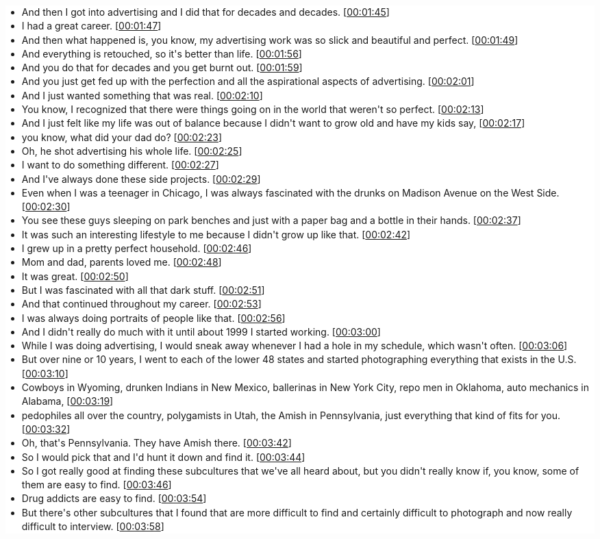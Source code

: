 *  And then I got into advertising and I did that for decades and decades. [[00:01:45](https://www.youtube.com/watch?v=J8aE1MOPjMs&t=105.0s)]
*  I had a great career. [[00:01:47](https://www.youtube.com/watch?v=J8aE1MOPjMs&t=107.0s)]
*  And then what happened is, you know, my advertising work was so slick and beautiful and perfect. [[00:01:49](https://www.youtube.com/watch?v=J8aE1MOPjMs&t=109.0s)]
*  And everything is retouched, so it's better than life. [[00:01:56](https://www.youtube.com/watch?v=J8aE1MOPjMs&t=116.0s)]
*  And you do that for decades and you get burnt out. [[00:01:59](https://www.youtube.com/watch?v=J8aE1MOPjMs&t=119.0s)]
*  And you just get fed up with the perfection and all the aspirational aspects of advertising. [[00:02:01](https://www.youtube.com/watch?v=J8aE1MOPjMs&t=121.0s)]
*  And I just wanted something that was real. [[00:02:10](https://www.youtube.com/watch?v=J8aE1MOPjMs&t=130.0s)]
*  You know, I recognized that there were things going on in the world that weren't so perfect. [[00:02:13](https://www.youtube.com/watch?v=J8aE1MOPjMs&t=133.0s)]
*  And I just felt like my life was out of balance because I didn't want to grow old and have my kids say, [[00:02:17](https://www.youtube.com/watch?v=J8aE1MOPjMs&t=137.0s)]
*  you know, what did your dad do? [[00:02:23](https://www.youtube.com/watch?v=J8aE1MOPjMs&t=143.0s)]
*  Oh, he shot advertising his whole life. [[00:02:25](https://www.youtube.com/watch?v=J8aE1MOPjMs&t=145.0s)]
*  I want to do something different. [[00:02:27](https://www.youtube.com/watch?v=J8aE1MOPjMs&t=147.0s)]
*  And I've always done these side projects. [[00:02:29](https://www.youtube.com/watch?v=J8aE1MOPjMs&t=149.0s)]
*  Even when I was a teenager in Chicago, I was always fascinated with the drunks on Madison Avenue on the West Side. [[00:02:30](https://www.youtube.com/watch?v=J8aE1MOPjMs&t=150.0s)]
*  You see these guys sleeping on park benches and just with a paper bag and a bottle in their hands. [[00:02:37](https://www.youtube.com/watch?v=J8aE1MOPjMs&t=157.0s)]
*  It was such an interesting lifestyle to me because I didn't grow up like that. [[00:02:42](https://www.youtube.com/watch?v=J8aE1MOPjMs&t=162.0s)]
*  I grew up in a pretty perfect household. [[00:02:46](https://www.youtube.com/watch?v=J8aE1MOPjMs&t=166.0s)]
*  Mom and dad, parents loved me. [[00:02:48](https://www.youtube.com/watch?v=J8aE1MOPjMs&t=168.0s)]
*  It was great. [[00:02:50](https://www.youtube.com/watch?v=J8aE1MOPjMs&t=170.0s)]
*  But I was fascinated with all that dark stuff. [[00:02:51](https://www.youtube.com/watch?v=J8aE1MOPjMs&t=171.0s)]
*  And that continued throughout my career. [[00:02:53](https://www.youtube.com/watch?v=J8aE1MOPjMs&t=173.0s)]
*  I was always doing portraits of people like that. [[00:02:56](https://www.youtube.com/watch?v=J8aE1MOPjMs&t=176.0s)]
*  And I didn't really do much with it until about 1999 I started working. [[00:03:00](https://www.youtube.com/watch?v=J8aE1MOPjMs&t=180.0s)]
*  While I was doing advertising, I would sneak away whenever I had a hole in my schedule, which wasn't often. [[00:03:06](https://www.youtube.com/watch?v=J8aE1MOPjMs&t=186.0s)]
*  But over nine or 10 years, I went to each of the lower 48 states and started photographing everything that exists in the U.S. [[00:03:10](https://www.youtube.com/watch?v=J8aE1MOPjMs&t=190.0s)]
*  Cowboys in Wyoming, drunken Indians in New Mexico, ballerinas in New York City, repo men in Oklahoma, auto mechanics in Alabama, [[00:03:19](https://www.youtube.com/watch?v=J8aE1MOPjMs&t=199.0s)]
*  pedophiles all over the country, polygamists in Utah, the Amish in Pennsylvania, just everything that kind of fits for you. [[00:03:32](https://www.youtube.com/watch?v=J8aE1MOPjMs&t=212.0s)]
*  Oh, that's Pennsylvania. They have Amish there. [[00:03:42](https://www.youtube.com/watch?v=J8aE1MOPjMs&t=222.0s)]
*  So I would pick that and I'd hunt it down and find it. [[00:03:44](https://www.youtube.com/watch?v=J8aE1MOPjMs&t=224.0s)]
*  So I got really good at finding these subcultures that we've all heard about, but you didn't really know if, you know, some of them are easy to find. [[00:03:46](https://www.youtube.com/watch?v=J8aE1MOPjMs&t=226.0s)]
*  Drug addicts are easy to find. [[00:03:54](https://www.youtube.com/watch?v=J8aE1MOPjMs&t=234.0s)]
*  But there's other subcultures that I found that are more difficult to find and certainly difficult to photograph and now really difficult to interview. [[00:03:58](https://www.youtube.com/watch?v=J8aE1MOPjMs&t=238.0s)]